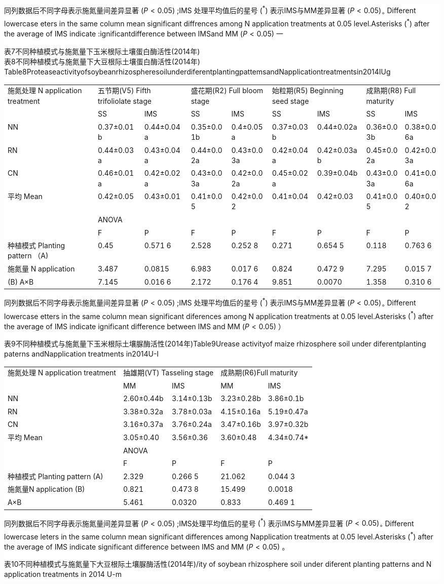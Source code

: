 同列数据后不同字母表示施氮量间差异显著 $( P { < } 0 . 0 5 )$ ;IMS 处理平均值后的星号 $( ^ { * } )$ 表示IMS与MM差异显著 $( P { < } 0 . 0 5 ) _ { \circ }$ Different lowercase eters in the same column mean significant diffrences among N application treatments at 0.05 level.Asterisks $( ^ { * } )$ after the average of IMS indicate :ignificantdifference between IMSand MM $( P < 0 . 0 5 )$ 一

表7不同种植模式与施氮量下玉米根际土壤蛋白酶活性(2014年)  
表8不同种植模式与施氮量下大豆根际土壤蛋白酶活性(2014年)  
Table8ProteaseactivityofsoybeanrhizospheresoilunderdiferentplantingpattemsandNapplicationtreatmentsin2014IUg   

<html><body><table><tr><td rowspan="2">施氮处理 N application treatment</td><td colspan="2">五节期(V5) Fifth trifoliolate stage</td><td colspan="2">盛花期(R2) Full bloom stage</td><td colspan="2">始粒期(R5) Beginning seed stage</td><td colspan="2">成熟期(R8) Full maturity</td></tr><tr><td>SS</td><td>IMS</td><td>SS</td><td>IMS</td><td>SS</td><td>IMS</td><td>SS</td><td>IMS</td></tr><tr><td>NN</td><td>0.37±0.01b</td><td>0.44±0.04a</td><td>0.35±0.01b</td><td>0.4±0.05a</td><td>0.37±0.03b</td><td>0.44±0.02a</td><td>0.36±0.03b</td><td>0.38±0.06a</td></tr><tr><td>RN</td><td>0.44±0.03a</td><td>0.43±0.04a</td><td>0.44±0.02a</td><td>0.43±0.03a</td><td>0.42±0.04a</td><td>0.42±0.03ab</td><td>0.45±0.02a</td><td>0.42±0.03a</td></tr><tr><td>CN</td><td>0.46±0.01a</td><td>0.42±0.02a</td><td>0.43±0.03a</td><td>0.42±0.02a</td><td>0.45±0.02a</td><td>0.39±0.04b</td><td>0.43±0.03a</td><td>0.41±0.06a</td></tr><tr><td>平均 Mean</td><td>0.42±0.05</td><td>0.43±0.01</td><td>0.41±0.05</td><td>0.42±0.02</td><td>0.41±0.04</td><td>0.42±0.03</td><td>0.41±0.05</td><td>0.40±0.02</td></tr><tr><td rowspan="2"></td><td colspan="8">ANOVA</td></tr><tr><td>F</td><td>P</td><td>F</td><td>P</td><td>F</td><td>P</td><td>F</td><td>P</td></tr><tr><td>种植模式 Planting pattern （A)</td><td>0.45</td><td>0.571 6</td><td>2.528</td><td>0.252 8</td><td>0.271</td><td>0.654 5</td><td>0.118</td><td>0.763 6</td></tr><tr><td>施氮量 N application</td><td>3.487</td><td>0.0815</td><td>6.983</td><td>0.017 6</td><td>0.824</td><td>0.472 9</td><td>7.295</td><td>0.015 7</td></tr><tr><td>(B) A×B</td><td>7.145</td><td>0.016 6</td><td>2.172</td><td>0.176 4</td><td>9.851</td><td>0.0070</td><td>1.358</td><td>0.310 6</td></tr></table></body></html>

同列数据后不同字母表示施氮量间差异显著 $( P { < } 0 . 0 5 )$ ;IMS 处理平均值后的星号 $( ^ { * } )$ 表示IMS与MM差异显著 $( P { < } 0 . 0 5 ) _ { \circ }$ Different lowercase etters in the same column mean significant diferences among N application treatments at 0.05 level.Asterisks $( ^ { * } )$ after the average of IMS indicate ignificant difference between IMS and MM $( P < 0 . 0 5 )$ ）

表9不同种植模式与施氮量下玉米根际土壤脲酶活性(2014年)Table9Urease activityof maize rhizosphere soil under diferentplanting paterns andNapplication treatments in2014U-I  

<html><body><table><tr><td rowspan="2">施氮处理 N application treatment</td><td colspan="2">抽雄期(VT) Tasseling stage</td><td colspan="2">成熟期(R6)Full maturity</td></tr><tr><td>MM</td><td>IMS</td><td>MM</td><td>IMS</td></tr><tr><td>NN</td><td>2.60±0.44b</td><td>3.14±0.13b</td><td>3.23±0.28b</td><td>3.86±0.1b</td></tr><tr><td>RN</td><td>3.38±0.32a</td><td>3.78±0.03a</td><td>4.15±0.16a</td><td>5.19±0.47a</td></tr><tr><td>CN</td><td>3.16±0.37a</td><td>3.76±0.24a</td><td>3.47±0.16b</td><td>3.97±0.32b</td></tr><tr><td>平均 Mean</td><td>3.05±0.40</td><td>3.56±0.36</td><td>3.60±0.48</td><td>4.34±0.74*</td></tr><tr><td rowspan="2"></td><td colspan="4">ANOVA</td></tr><tr><td>F</td><td>P</td><td>F</td><td>P</td></tr><tr><td>种植模式 Planting pattern (A)</td><td>2.329</td><td>0.266 5</td><td>21.062</td><td>0.044 3</td></tr><tr><td>施氮量N application (B)</td><td>0.821</td><td>0.473 8</td><td>15.499</td><td>0.0018</td></tr><tr><td>A×B</td><td>5.461</td><td>0.0320</td><td>0.833</td><td>0.469 1</td></tr></table></body></html>

同列数据后不同字母表示施氮量间差异显著 $( P { < } 0 . 0 5 )$ ;IMS处理平均值后的星号 $( ^ { * } )$ 表示IMS与MM差异显著 $( P { < } 0 . 0 5 ) _ { \circ }$ Different lowercase leters in the same column mean significant differences among Napplication treatments at 0.05 level.Asterisks $( ^ { * } )$ after the average of IMS indicate significant difference between IMS and MM $( P < 0 . 0 5 )$ 。

表10不同种植模式与施氮量下大豆根际土壤脲酶活性(2014年)/ity of soybean rhizosphere soil under diferent planting patterns and N application treatments in 2014 U-m  
